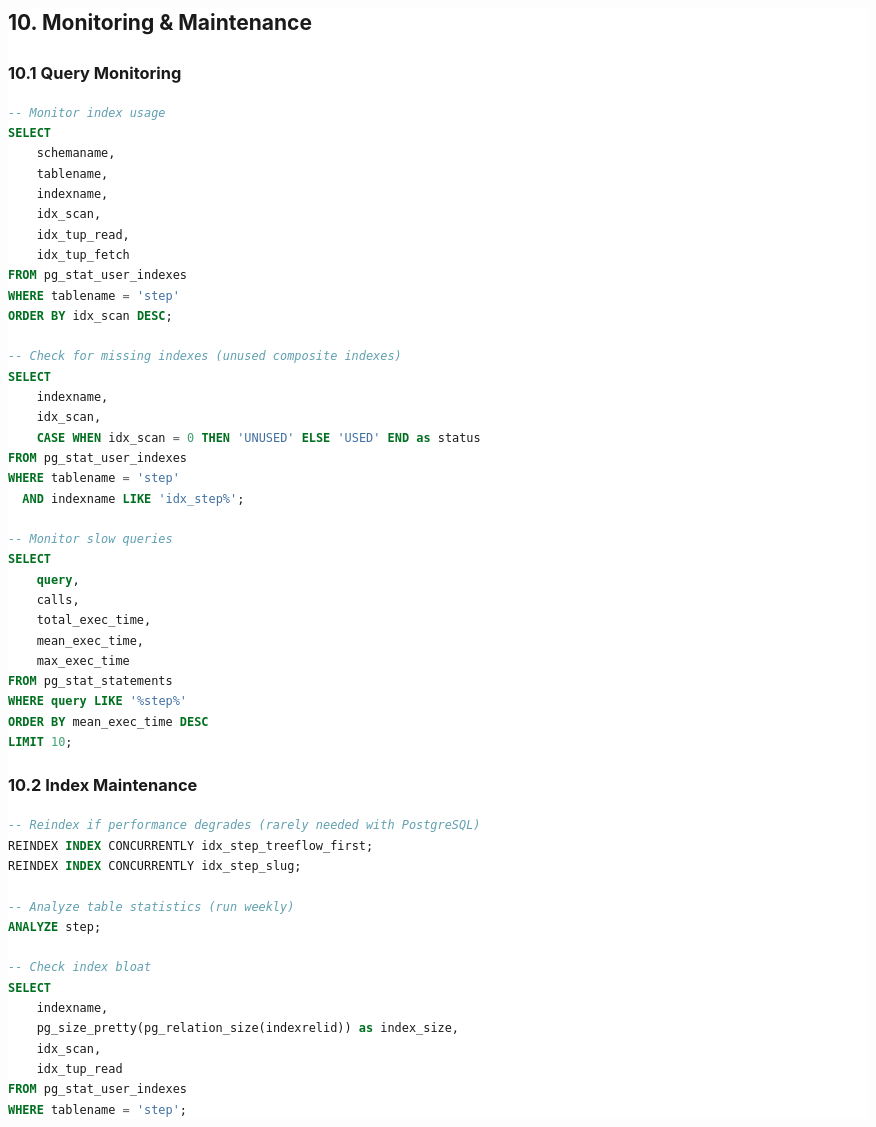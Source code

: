 
## 10. Monitoring & Maintenance

### 10.1 Query Monitoring

```sql
-- Monitor index usage
SELECT
    schemaname,
    tablename,
    indexname,
    idx_scan,
    idx_tup_read,
    idx_tup_fetch
FROM pg_stat_user_indexes
WHERE tablename = 'step'
ORDER BY idx_scan DESC;

-- Check for missing indexes (unused composite indexes)
SELECT
    indexname,
    idx_scan,
    CASE WHEN idx_scan = 0 THEN 'UNUSED' ELSE 'USED' END as status
FROM pg_stat_user_indexes
WHERE tablename = 'step'
  AND indexname LIKE 'idx_step%';

-- Monitor slow queries
SELECT
    query,
    calls,
    total_exec_time,
    mean_exec_time,
    max_exec_time
FROM pg_stat_statements
WHERE query LIKE '%step%'
ORDER BY mean_exec_time DESC
LIMIT 10;
```

### 10.2 Index Maintenance

```sql
-- Reindex if performance degrades (rarely needed with PostgreSQL)
REINDEX INDEX CONCURRENTLY idx_step_treeflow_first;
REINDEX INDEX CONCURRENTLY idx_step_slug;

-- Analyze table statistics (run weekly)
ANALYZE step;

-- Check index bloat
SELECT
    indexname,
    pg_size_pretty(pg_relation_size(indexrelid)) as index_size,
    idx_scan,
    idx_tup_read
FROM pg_stat_user_indexes
WHERE tablename = 'step';
```
